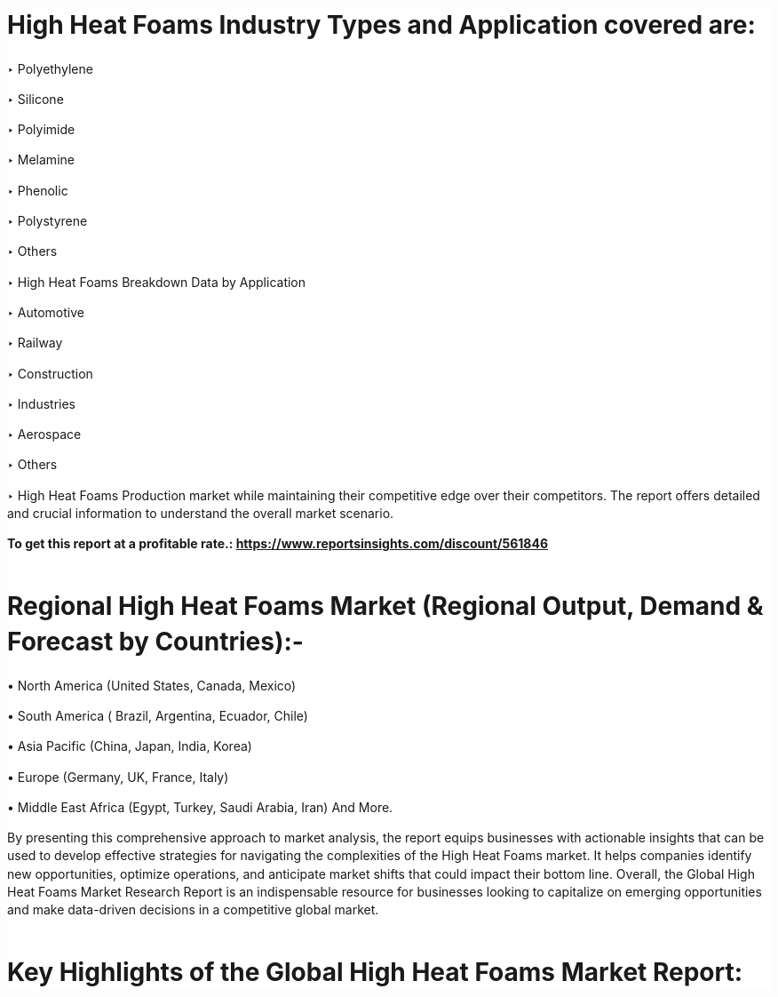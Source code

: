 # <strong>High Heat Foams Industry Types and Application covered are:</strong>

‣ Polyethylene

   ‣ Silicone

   ‣ Polyimide

   ‣ Melamine

   ‣ Phenolic

   ‣ Polystyrene

   ‣ Others

‣ High Heat Foams Breakdown Data by Application

   ‣ Automotive

   ‣ Railway

   ‣ Construction

   ‣ Industries

   ‣ Aerospace

   ‣ Others

   ‣ High Heat Foams Production market while maintaining their competitive edge over their competitors. The report offers detailed and crucial information to understand the overall market scenario.

<strong>To get this report at a profitable rate.: <a href=https://www.reportsinsights.com/discount/561846>https://www.reportsinsights.com/discount/561846</a></strong></font>

# <strong>Regional High Heat Foams Market (Regional Output, Demand &amp; Forecast by Countries):-</strong>

• North America (United States, Canada, Mexico)

• South America ( Brazil, Argentina, Ecuador, Chile)

• Asia Pacific (China, Japan, India, Korea)

• Europe (Germany, UK, France, Italy)

• Middle East Africa (Egypt, Turkey, Saudi Arabia, Iran) And More.

By presenting this comprehensive approach to market analysis, the report equips businesses with actionable insights that can be used to develop effective strategies for navigating the complexities of the High Heat Foams market. It helps companies identify new opportunities, optimize operations, and anticipate market shifts that could impact their bottom line. Overall, the Global High Heat Foams Market Research Report is an indispensable resource for businesses looking to capitalize on emerging opportunities and make data-driven decisions in a competitive global market.

# <strong>Key Highlights of the Global High Heat Foams Market Report:</strong>
